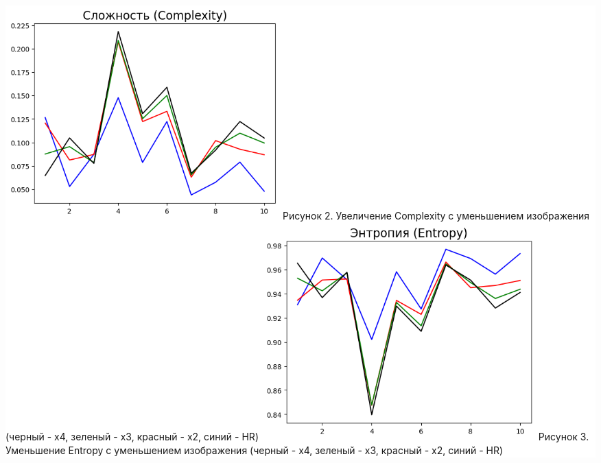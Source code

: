 <img src="https://github.com/kivirciks/super-resolution/blob/main/pictures/Complexity.png" width="400">
Рисунок 2. Увеличение Complexity с уменьшением изображения (черный - x4, зеленый - x3, красный - x2, синий - HR)

<img src="https://github.com/kivirciks/super-resolution/blob/main/pictures/Entropy.png" width="400">
Рисунок 3. Уменьшение Entropy с уменьшением изображения (черный - x4, зеленый - x3, красный - x2, синий - HR)
